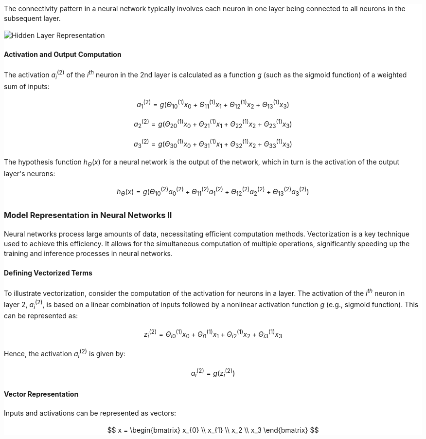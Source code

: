 The connectivity pattern in a neural network typically involves each neuron in one layer being connected to all neurons in the subsequent layer.

![Hidden Layer Representation](https://user-images.githubusercontent.com/37275728/201517995-ff2af22c-ea22-4be9-9bfc-b7e6c771d69c.png)

#### Activation and Output Computation

The activation $a^{(2)}_i$ of the $i^{th}$ neuron in the 2nd layer is calculated as a function $g$ (such as the sigmoid function) of a weighted sum of inputs:

$$
a^{(2)}_1 = g(\Theta^{(1)}_{10}x_0+\Theta^{(1)}_{11}x_1+\Theta^{(1)}_{12}x_2+\Theta^{(1)}_{13}x_3)
$$

$$
a^{(2)}_2 = g(\Theta^{(1)}_{20}x_0+\Theta^{(1)}_{21}x_1+\Theta^{(1)}_{22}x_2+\Theta^{(1)}_{23}x_3)
$$

$$
a^{(2)}_3 = g(\Theta^{(1)}_{30}x_0+\Theta^{(1)}_{31}x_1+\Theta^{(1)}_{32}x_2+\Theta^{(1)}_{33}x_3)
$$

The hypothesis function $h_{\Theta}(x)$ for a neural network is the output of the network, which in turn is the activation of the output layer's neurons:

$$
h_{\Theta}(x) = g(\Theta^{(2)}_{10}a^{(2)}_0+\Theta^{(2)}_{11}a^{(2)}_1+\Theta^{(2)}_{12}a^{(2)}_2+\Theta^{(2)}_{13}a^{(2)}_3)
$$

### Model Representation in Neural Networks II

Neural networks process large amounts of data, necessitating efficient computation methods. Vectorization is a key technique used to achieve this efficiency. It allows for the simultaneous computation of multiple operations, significantly speeding up the training and inference processes in neural networks.

#### Defining Vectorized Terms

To illustrate vectorization, consider the computation of the activation for neurons in a layer. The activation of the $i^{th}$ neuron in layer 2, $a^{(2)}_i$, is based on a linear combination of inputs followed by a nonlinear activation function $g$ (e.g., sigmoid function). This can be represented as:

$$z^{(2)}_i = \Theta^{(1)}_{i0}x_0+\Theta^{(1)}_{i1}x_1+\Theta^{(1)}_{i2}x_2+\Theta^{(1)}_{i3}x_3$$

Hence, the activation $a^{(2)}_i$ is given by:

$$a^{(2)}_i = g(z^{(2)}_i)$$

#### Vector Representation

Inputs and activations can be represented as vectors:

$$
x = \begin{bmatrix}
x_{0} \\
x_{1} \\
x_2   \\
x_3
\end{bmatrix}
$$
